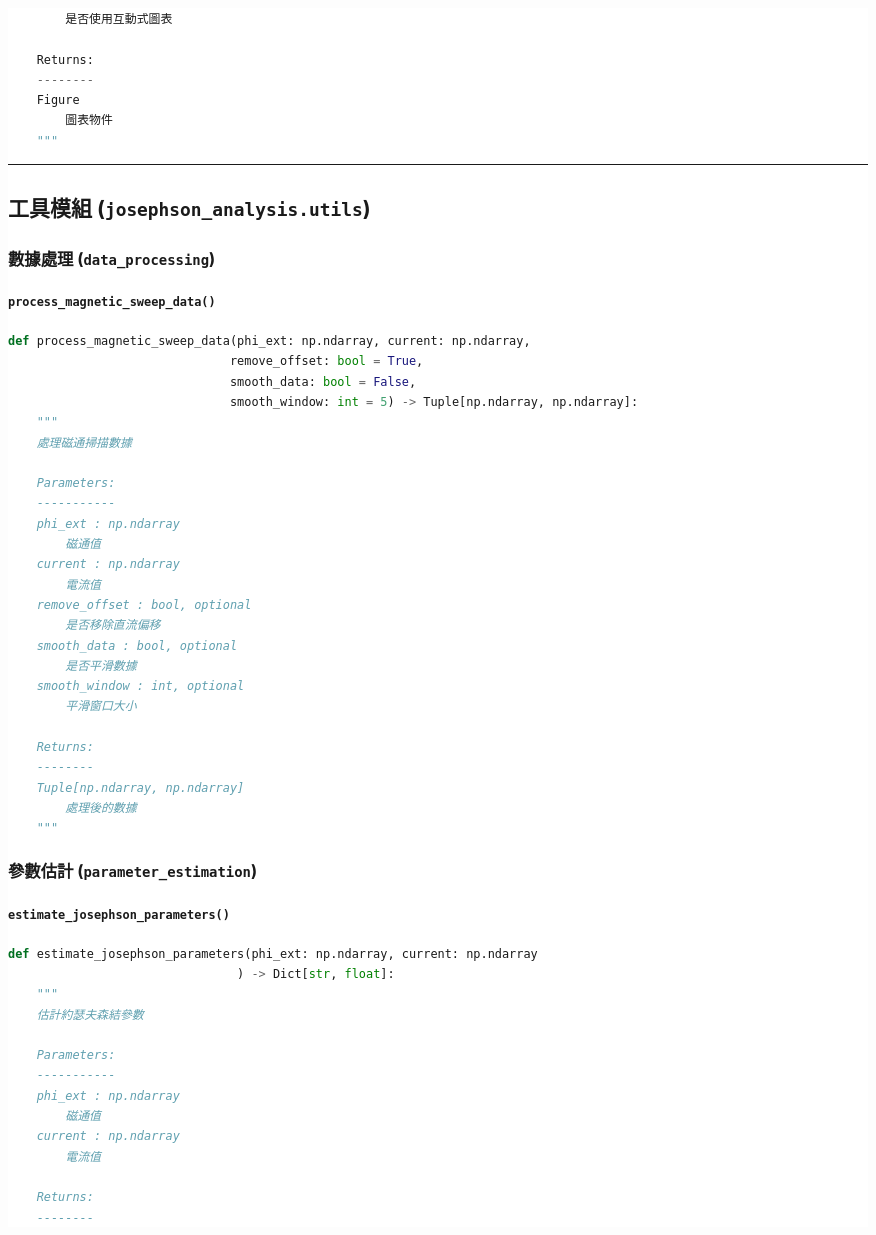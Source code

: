 ```python
        是否使用互動式圖表
        
    Returns:
    --------
    Figure
        圖表物件
    """
```

---

## 工具模組 (`josephson_analysis.utils`)

### 數據處理 (`data_processing`)

#### `process_magnetic_sweep_data()`

```python
def process_magnetic_sweep_data(phi_ext: np.ndarray, current: np.ndarray,
                               remove_offset: bool = True,
                               smooth_data: bool = False,
                               smooth_window: int = 5) -> Tuple[np.ndarray, np.ndarray]:
    """
    處理磁通掃描數據
    
    Parameters:
    -----------
    phi_ext : np.ndarray
        磁通值
    current : np.ndarray
        電流值
    remove_offset : bool, optional
        是否移除直流偏移
    smooth_data : bool, optional
        是否平滑數據
    smooth_window : int, optional
        平滑窗口大小
        
    Returns:
    --------
    Tuple[np.ndarray, np.ndarray]
        處理後的數據
    """
```

### 參數估計 (`parameter_estimation`)

#### `estimate_josephson_parameters()`

```python
def estimate_josephson_parameters(phi_ext: np.ndarray, current: np.ndarray
                                ) -> Dict[str, float]:
    """
    估計約瑟夫森結參數
    
    Parameters:
    -----------
    phi_ext : np.ndarray
        磁通值
    current : np.ndarray
        電流值
        
    Returns:
    --------
```